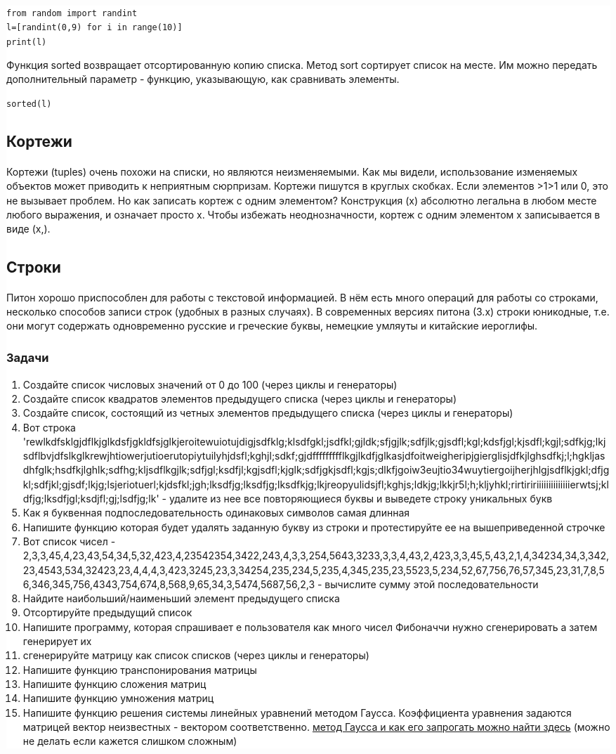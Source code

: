     from random import randint
    l=[randint(0,9) for i in range(10)]
    print(l)

Функция sorted возвращает отсортированную копию списка. Метод sort сортирует список на месте. Им можно передать дополнительный параметр - функцию, указывающую, как сравнивать элементы.
    
    sorted(l)
    
    
## Кортежи 

Кортежи (tuples) очень похожи на списки, но являются неизменяемыми. Как мы видели, использование изменяемых объектов может приводить к неприятным сюрпризам.
Кортежи пишутся в круглых скобках. Если элементов  >1>1  или 0, это не вызывает проблем. Но как записать кортеж с одним элементом? Конструкция (x) абсолютно легальна в любом месте любого выражения, и означает просто x. Чтобы избежать неоднозначности, кортеж с одним элементом x записывается в виде (x,).

## Строки

Питон хорошо приспособлен для работы с текстовой информацией. В нём есть много операций для работы со строками, несколько способов записи строк (удобных в разных случаях). В современных версиях питона (3.x) строки юникодные, т.е. они могут содержать одновременно русские и греческие буквы, немецкие умляуты и китайские иероглифы.

### Задачи

1. Создайте список числовых значений от 0 до 100 (через циклы и генераторы)
2. Создайте список квадратов элементов предыдущего списка (через циклы и генераторы)
3. Создайте список, состоящий из четных элементов предыдущего списка (через циклы и генераторы)
4. Вот строка 'rewlkdfsklgjdflkjglkdsfjgkldfsjglkjeroitewuiotujdigjsdfklg;klsdfgkl;jsdfkl;gjldk;sfjgjlk;sdfjlk;gjsdfl;kgl;kdsfjgl;kjsdfl;kgjl;sdfkjg;lkjsdflbvjdfslkglkrewjhtiowerjutioerutopiytuilyhjdsfl;kghjl;sdkf;gjdffffffffflkgjlkdfjglkasjdfoitweigheripjgierglisjdfkjlghsdfkj;l;hgkljasdhfglk;hsdfkjlghlk;sdfhg;kljsdflkgjlk;sdfjgl;ksdfjl;kgjsdfl;kjglk;sdfjgkjsdfl;kgjs;dlkfjgoiw3eujtio34wuytiergoijherjhlgjsdflkjgkl;dfjgkl;sdfjkl;gjsdf;lkjg;lsjeriotuerl;kjdsfkl;jgh;lksdfjg;lksdfjg;lksdfkjg;lkjreopyulidsjfl;kghjs;ldkjg;lkkjr5l;h;kljyhkl;rirtiririiiiiiiiiiiiiierwtsj;kldfjg;lksdfjgl;ksdjfl;gj;lsdfjg;lk' - удалите из нее все повторяющиеся буквы и выведете строку уникальных букв
5. Как я буквенная подпоследовательность одинаковых символов самая длинная
6. Напишите функцию которая будет удалять заданную букву из строки и протестируйте ее на вышеприведенной строчке 
6. Вот список чисел - 2,3,3,45,4,23,43,54,34,5,32,423,4,23542354,3422,243,4,3,3,254,5643,3233,3,3,4,43,2,423,3,3,45,5,43,2,1,4,34234,34,3,342,23,4543,534,32423,23,4,4,4,3,423,3245,23,3,34254,235,234,5,235,4,345,235,23,5523,5,234,52,67,756,76,57,345,23,31,7,8,56,346,345,756,4343,754,674,8,568,9,65,34,3,5474,5687,56,2,3 - вычислите сумму этой последовательности
7. Найдите наибольший/наименьший элемент предыдущего списка
8. Отсортируйте предыдущий список
9. Напишите программу, которая спрашивает е пользователя как много чисел Фибоначчи нужно сгенерировать а затем генерирует их
10. сгенерируйте матрицу как список списков (через циклы и генераторы)
11. Напишите функцию транспонирования матрицы
12. Напишите функцию сложения матриц
13. Напишите функцию умножения матриц
14. Напишите функцию решения системы линейных уравнений методом Гаусса. Коэффициента уравнения задаются матрицей вектор неизвестных - вектором соответственно. [метод Гаусса и как его запрогать можно найти здесь](https://ru.wikipedia.org/wiki/%D0%9C%D0%B5%D1%82%D0%BE%D0%B4_%D0%93%D0%B0%D1%83%D1%81%D1%81%D0%B0) (можно не делать если кажется слишком сложным)
